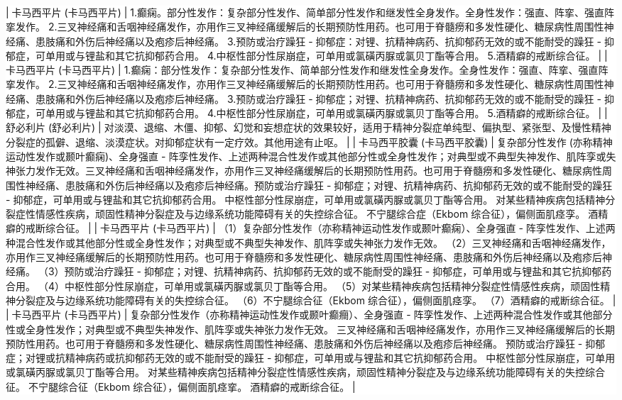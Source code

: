 |             卡马西平片 (卡马西平片)             | 1.癫痫。部分性发作：复杂部分性发作、简单部分性发作和继发性全身发作。全身性发作：强直、阵挛、强直阵挛发作。 2.三叉神经痛和舌咽神经痛发作，亦用作三叉神经痛缓解后的长期预防性用药。也可用于脊髓痨和多发性硬化、糖尿病性周围性神经痛、患肢痛和外伤后神经痛以及疱疹后神经痛。 3.预防或治疗躁狂 - 抑郁症：对锂、抗精神病药、抗抑郁药无效的或不能耐受的躁狂 - 抑郁症，可单用或与锂盐和其它抗抑郁药合用。 4.中枢性部分性尿崩症，可单用或氯磺丙脲或氯贝丁酯等合用。 5.酒精癖的戒断综合征。                                                                                                                                                                                                                                                                                                                                                                                                                                                                                                                                                                                                                                                                                                                           |
|             卡马西平片 (卡马西平片)             | 1.癫痫：部分性发作：复杂部分性发作、简单部分性发作和继发性全身发作。全身性发作：强直、阵挛、强直阵挛发作。 2.三叉神经痛和舌咽神经痛发作，亦用作三叉神经痛缓解后的长期预防性用药。也可用于脊髓痨和多发性硬化、糖尿病性周围性神经痛、患肢痛和外伤后神经痛以及疱疹后神经痛。 3.预防或治疗躁狂 - 抑郁症；对锂、抗精神病药、抗抑郁药无效的或不能耐受的躁狂 - 抑郁症，可单用或与锂盐和其它抗抑郁药合用。 4.中枢性部分性尿崩症，可单用或氯磺丙脲或氯贝丁酯等合用。 5.酒精癖的戒断综合征。                                                                                                                                                                                                                                                                                                                                                                                                                                                                                                                                                                                                                                                                                                                           |
|               舒必利片 (舒必利片)               | 对淡漠、退缩、木僵、抑郁、幻觉和妄想症状的效果较好，适用于精神分裂症单纯型、偏执型、紧张型、及慢性精神分裂症的孤僻、退缩、淡漠症状。对抑郁症状有一定疗效。其他用途有止呕。                                                                                                                                                                                                                                                                                                                                                                                                                                                                                                                                                                                                                                                                                                                                                                                                                                                                                                                                                                                                                                   |
|           卡马西平胶囊 (卡马西平胶囊)           | 复杂部分性发作 (亦称精神运动性发作或颞叶癫痫)、全身强直 - 阵孪性发作、上述两种混合性发作或其他部分性或全身性发作；对典型或不典型失神发作、肌阵孪或失神张力发作无效。三叉神经痛和舌咽神经痛发作，亦用作三叉神经痛缓解后的长期预防性用药。也可用于脊髓痨和多发性硬化、糖尿病性周围性神经痛、患肢痛和外伤后神经痛以及疱疹后神经痛。预防或治疗躁狂 - 抑郁症；对锂、抗精神病药、抗抑郁药无效的或不能耐受的躁狂 - 抑郁症，可单用或与锂盐和其它抗抑郁药合用。 中枢性部分性尿崩症，可单用或氯磺丙脲或氯贝丁酯等合用。 对某些精神疾病包括精神分裂症性情感性疾病，顽固性精神分裂症及与边缘系统功能障碍有关的失控综合征。 不宁腿综合症（Ekbom 综合征），偏侧面肌痉孪。 酒精癖的戒断综合征。                                                                                                                                                                                                                                                                                                                                                                                                                                                                                                                             |
|             卡马西平片 (卡马西平片)             | （1）复杂部分性发作（亦称精神运动性发作或颞叶癫痫）、全身强直 - 阵孪性发作、上述两种混合性发作或其他部分性或全身性发作；对典型或不典型失神发作、肌阵孪或失神张力发作无效。 （2）三叉神经痛和舌咽神经痛发作，亦用作三叉神经痛缓解后的长期预防性用药。也可用于脊髓痨和多发性硬化、糖尿病性周围性神经痛、患肢痛和外伤后神经痛以及疱疹后神经痛。 （3）预防或治疗躁狂 - 抑郁症；对锂、抗精神病药、抗抑郁药无效的或不能耐受的躁狂 - 抑郁症，可单用或与锂盐和其它抗抑郁药合用。 （4）中枢性部分性尿崩症，可单用或氯磺丙脲或氯贝丁酯等合用。 （5）对某些精神疾病包括精神分裂症性情感性疾病，顽固性精神分裂症及与边缘系统功能障碍有关的失控综合征。 （6）不宁腿综合征（Ekbom 综合征），偏侧面肌痉孪。 （7）酒精癖的戒断综合征。                                                                                                                                                                                                                                                                                                                                                                                                                                                                                       |
|             卡马西平片 (卡马西平片)             | 复杂部分性发作（亦称精神运动性发作或颞叶癫癎）、全身强直 - 阵孪性发作、上述两种混合性发作或其他部分性或全身性发作；对典型或不典型失神发作、肌阵孪或失神张力发作无效。 三叉神经痛和舌咽神经痛发作，亦用作三叉神经痛缓解后的长期预防性用药。也可用于脊髓痨和多发性硬化、糖尿病性周围性神经痛、患肢痛和外伤后神经痛以及疱疹后神经痛。 预防或治疗躁狂 - 抑郁症；对锂或抗精神病药或抗抑郁药无效的或不能耐受的躁狂 - 抑郁症，可单用或与锂盐和其它抗抑郁药合用。 中枢性部分性尿崩症，可单用或氯磺丙脲或氯贝丁酯等合用。 对某些精神疾病包括精神分裂症性情感性疾病，顽固性精神分裂症及与边缘系统功能障碍有关的失控综合征。 不宁腿综合征（Ekbom 综合征），偏侧面肌痉挛。 酒精癖的戒断综合征。                                                                                                                                                                                                                                                                                                                                                                                                                                                                                                                          |